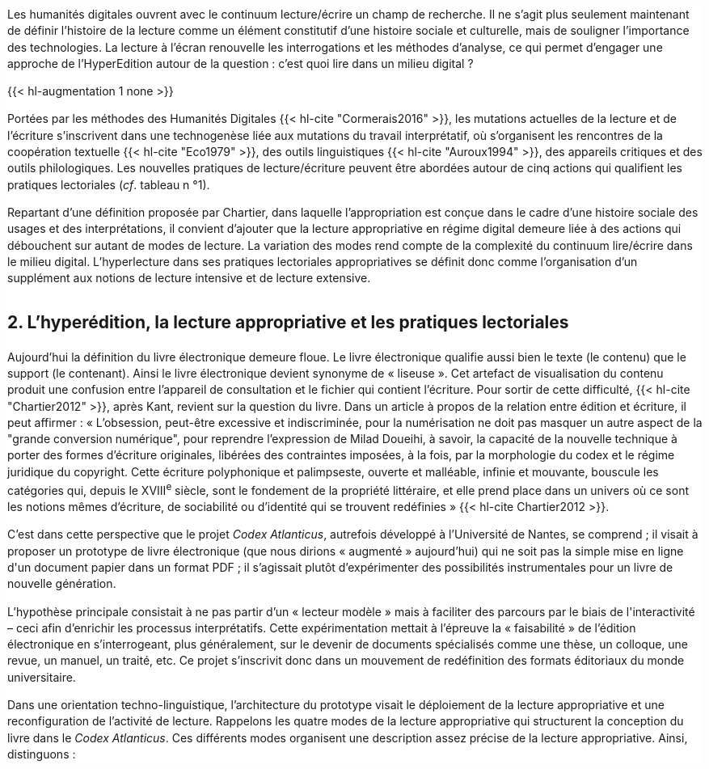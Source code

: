 Les humanités digitales ouvrent avec le continuum lecture/écrire un champ de recherche. Il ne s’agit plus seulement maintenant de définir l’histoire de la lecture comme un élément constitutif d’une histoire sociale et culturelle, mais de souligner l’importance des technologies. La lecture à l’écran renouvelle les interrogations et les méthodes d’analyse, ce qui permet d’engager une approche de l’HyperEdition autour de la question : c’est quoi lire dans un milieu digital ? 

{{< hl-augmentation 1 none >}}

Portées par les méthodes des Humanités Digitales {{< hl-cite "Cormerais2016" >}}, les mutations actuelles de la lecture et de l’écriture s’inscrivent dans une technogenèse liée aux mutations du travail interprétatif, où s’organisent les rencontres de la coopération textuelle {{< hl-cite "Eco1979" >}}, des outils linguistiques {{< hl-cite "Auroux1994" >}}, des appareils critiques et des outils philologiques. Les nouvelles pratiques de lecture/écriture peuvent être abordées autour de cinq actions qui qualifient les pratiques lectoriales (_cf_. tableau n °1). 

Repartant d’une définition proposée par Chartier, dans laquelle l’appropriation est conçue dans le cadre d’une histoire sociale des usages et des interprétations, il convient d’ajouter que la lecture appropriative en régime digital demeure liée à des actions qui débouchent sur autant de modes de lecture. La variation des modes rend compte de la complexité du continuum lire/écrire dans le milieu digital. L’hyperlecture dans ses pratiques lectoriales appropriatives se définit donc comme l’organisation d’un supplément aux notions de lecture intensive et de lecture extensive. 

## 2. L’hyperédition, la lecture appropriative et les pratiques lectoriales

Aujourd’hui la définition du livre électronique demeure floue. Le livre électronique qualifie aussi bien le texte (le contenu) que le support (le contenant). Ainsi le livre électronique devient synonyme de « liseuse ». Cet artefact de visualisation du contenu produit une confusion entre l’appareil de consultation et le fichier qui contient l’écriture. Pour sortir de cette difficulté, {{< hl-cite "Chartier2012" >}}, après Kant, revient sur la question du livre. Dans un article à propos de la relation entre édition et écriture, il peut affirmer : « L’obsession, peut-être excessive et indiscriminée, pour la numérisation ne doit pas masquer un autre aspect de la "grande conversion numérique", pour reprendre l’expression de Milad Doueihi, à savoir, la capacité de la nouvelle technique à porter des formes d’écriture originales, libérées des contraintes imposées, à la fois, par la morphologie du codex et le régime juridique du copyright. Cette écriture polyphonique et palimpseste, ouverte et malléable, infinie et mouvante, bouscule les catégories qui, depuis le XVIII<sup>e</sup> siècle, sont le fondement de la propriété littéraire, et elle prend place dans un univers où ce sont les notions mêmes d’écriture, de sociabilité ou d’identité qui se trouvent redéfinies » {{< hl-cite Chartier2012 >}}.

C’est dans cette perspective que le projet _Codex Atlanticus_, autrefois développé à l’Université de Nantes, se comprend ; il visait à proposer un prototype de livre électronique (que nous dirions « augmenté » aujourd’hui) qui ne soit pas la simple mise en ligne d'un document papier dans un format PDF ; il s’agissait plutôt d’expérimenter des possibilités instrumentales pour un livre de nouvelle génération.  

L’hypothèse principale consistait à ne pas partir d’un « lecteur modèle » mais à faciliter des parcours par le biais de l'interactivité – ceci afin d’enrichir les processus interprétatifs. Cette expérimentation mettait à l’épreuve la « faisabilité » de l’édition électronique en s’interrogeant, plus généralement, sur le devenir de documents spécialisés comme une thèse, un colloque, une revue, un manuel, un traité, etc. Ce projet s’inscrivit donc dans un mouvement de redéfinition des formats éditoriaux du monde universitaire. 

Dans une orientation techno-linguistique, l’architecture du prototype visait le déploiement de la lecture appropriative et une reconfiguration de l’activité de lecture. Rappelons les quatre modes de la lecture appropriative qui structurent la conception du livre dans le _Codex Atlanticus_. Ces différents modes organisent une description assez précise de la lecture appropriative. Ainsi, distinguons : 
